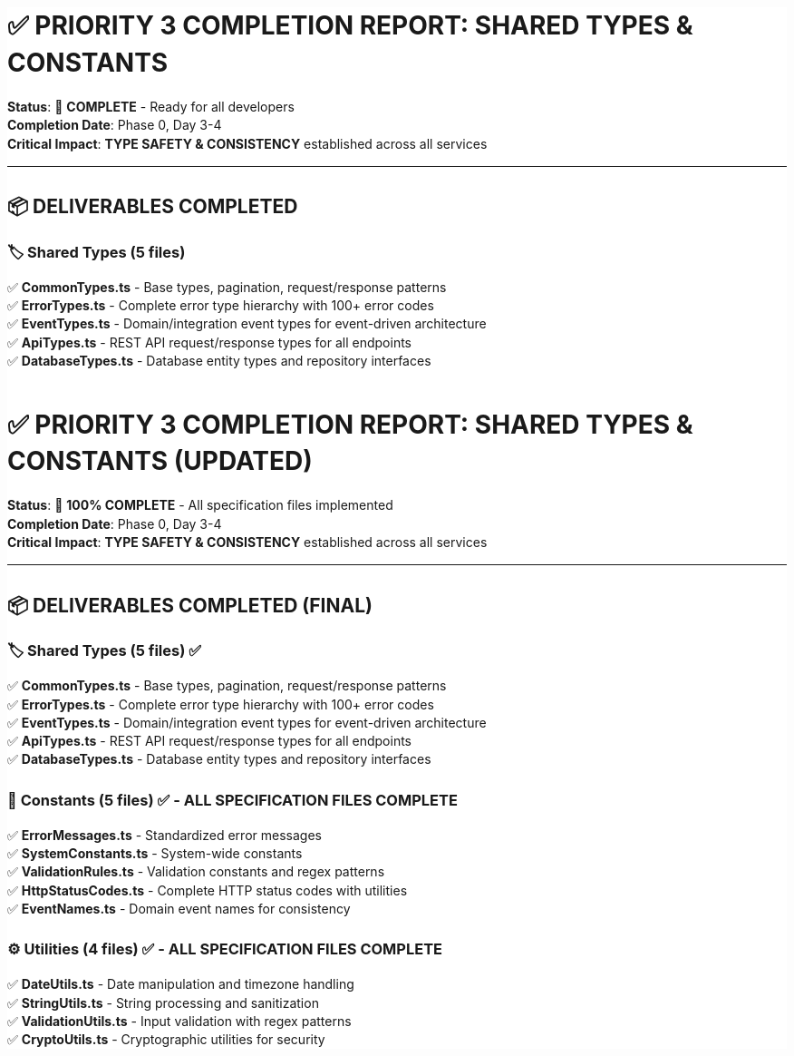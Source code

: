 # ✅ PRIORITY 3 COMPLETION REPORT: SHARED TYPES & CONSTANTS

**Status**: 🎉 **COMPLETE** - Ready for all developers  
**Completion Date**: Phase 0, Day 3-4  
**Critical Impact**: **TYPE SAFETY & CONSISTENCY** established across all services

---

## 📦 DELIVERABLES COMPLETED

### 🏷️ **Shared Types (5 files)**
✅ **CommonTypes.ts** - Base types, pagination, request/response patterns  
✅ **ErrorTypes.ts** - Complete error type hierarchy with 100+ error codes  
✅ **EventTypes.ts** - Domain/integration event types for event-driven architecture  
✅ **ApiTypes.ts** - REST API request/response types for all endpoints  
✅ **DatabaseTypes.ts** - Database entity types and repository interfaces  

# ✅ PRIORITY 3 COMPLETION REPORT: SHARED TYPES & CONSTANTS (UPDATED)

**Status**: 🎉 **100% COMPLETE** - All specification files implemented  
**Completion Date**: Phase 0, Day 3-4  
**Critical Impact**: **TYPE SAFETY & CONSISTENCY** established across all services

---

## 📦 DELIVERABLES COMPLETED (FINAL)

### 🏷️ **Shared Types (5 files) ✅**
✅ **CommonTypes.ts** - Base types, pagination, request/response patterns  
✅ **ErrorTypes.ts** - Complete error type hierarchy with 100+ error codes  
✅ **EventTypes.ts** - Domain/integration event types for event-driven architecture  
✅ **ApiTypes.ts** - REST API request/response types for all endpoints  
✅ **DatabaseTypes.ts** - Database entity types and repository interfaces  

### 🔧 **Constants (5 files) ✅** - **ALL SPECIFICATION FILES COMPLETE**
✅ **ErrorMessages.ts** - Standardized error messages  
✅ **SystemConstants.ts** - System-wide constants  
✅ **ValidationRules.ts** - Validation constants and regex patterns  
✅ **HttpStatusCodes.ts** - Complete HTTP status codes with utilities  
✅ **EventNames.ts** - Domain event names for consistency  

### ⚙️ **Utilities (4 files) ✅** - **ALL SPECIFICATION FILES COMPLETE**
✅ **DateUtils.ts** - Date manipulation and timezone handling  
✅ **StringUtils.ts** - String processing and sanitization  
✅ **ValidationUtils.ts** - Input validation with regex patterns  
✅ **CryptoUtils.ts** - Cryptographic utilities for security  
